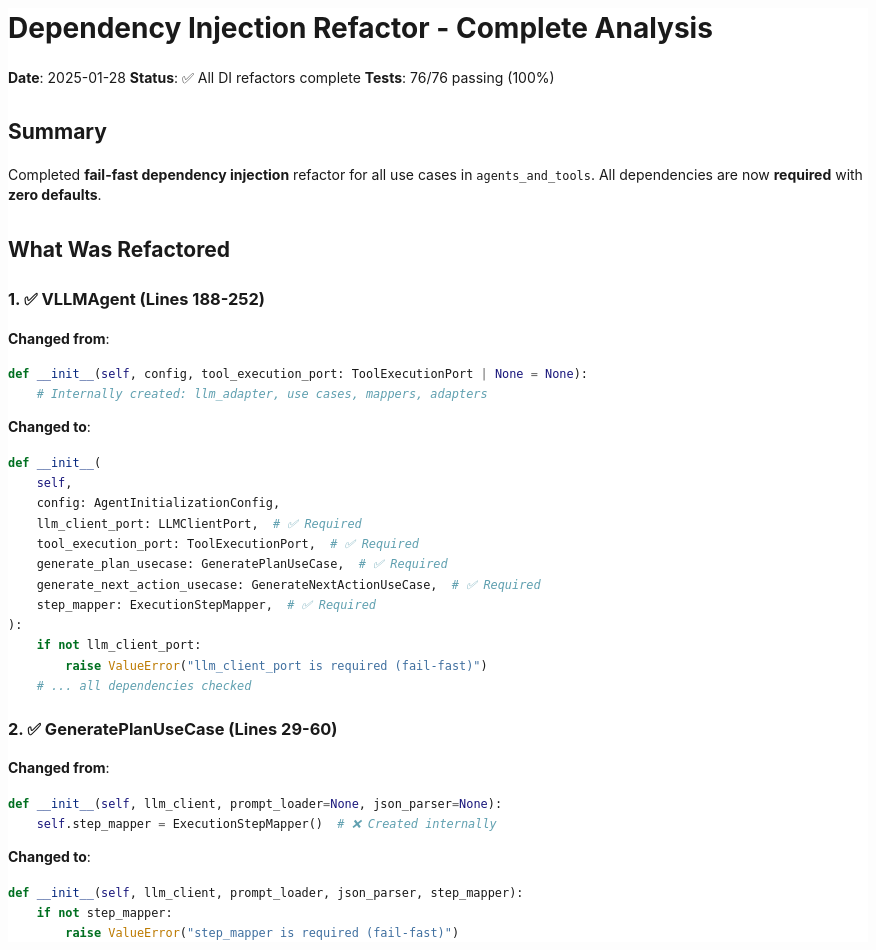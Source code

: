 # Dependency Injection Refactor - Complete Analysis

**Date**: 2025-01-28
**Status**: ✅ All DI refactors complete
**Tests**: 76/76 passing (100%)

## Summary

Completed **fail-fast dependency injection** refactor for all use cases in `agents_and_tools`. All dependencies are now **required** with **zero defaults**.

## What Was Refactored

### 1. ✅ VLLMAgent (Lines 188-252)

**Changed from**:
```python
def __init__(self, config, tool_execution_port: ToolExecutionPort | None = None):
    # Internally created: llm_adapter, use cases, mappers, adapters
```

**Changed to**:
```python
def __init__(
    self,
    config: AgentInitializationConfig,
    llm_client_port: LLMClientPort,  # ✅ Required
    tool_execution_port: ToolExecutionPort,  # ✅ Required
    generate_plan_usecase: GeneratePlanUseCase,  # ✅ Required
    generate_next_action_usecase: GenerateNextActionUseCase,  # ✅ Required
    step_mapper: ExecutionStepMapper,  # ✅ Required
):
    if not llm_client_port:
        raise ValueError("llm_client_port is required (fail-fast)")
    # ... all dependencies checked
```

### 2. ✅ GeneratePlanUseCase (Lines 29-60)

**Changed from**:
```python
def __init__(self, llm_client, prompt_loader=None, json_parser=None):
    self.step_mapper = ExecutionStepMapper()  # ❌ Created internally
```

**Changed to**:
```python
def __init__(self, llm_client, prompt_loader, json_parser, step_mapper):
    if not step_mapper:
        raise ValueError("step_mapper is required (fail-fast)")
```
